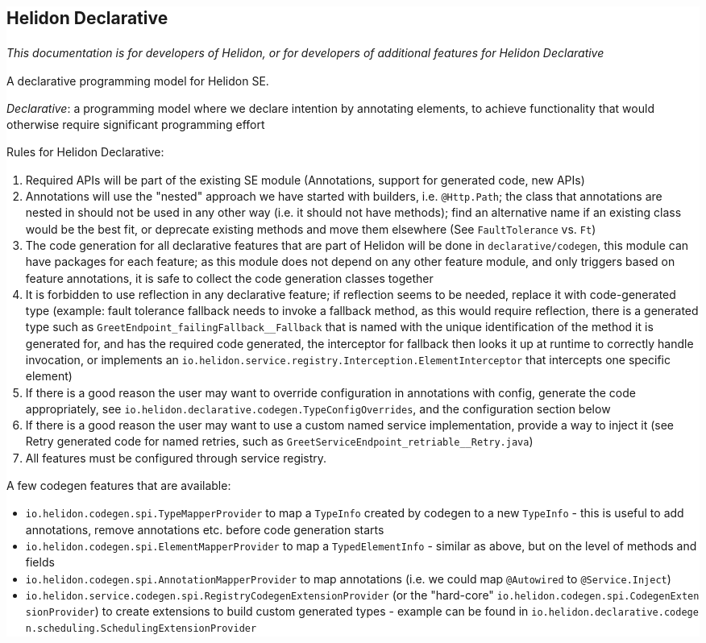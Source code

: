 Helidon Declarative
----

_This documentation is for developers of Helidon, or for developers of additional features for Helidon Declarative_

A declarative programming model for Helidon SE.

_Declarative_: a programming model where we declare intention by annotating elements, to achieve functionality that would
otherwise require significant programming effort

Rules for Helidon Declarative:

1. Required APIs will be part of the existing SE module (Annotations, support for generated code, new APIs)
2. Annotations will use the "nested" approach we have started with builders, i.e. `@Http.Path`; the class that annotations are
   nested in should not be used in any other way (i.e. it should not have methods); find an alternative name if an existing class
   would be the best fit, or deprecate existing methods and move them elsewhere (See `FaultTolerance` vs. `Ft`)
3. The code generation for all declarative features that are part of Helidon will be done in `declarative/codegen`, this module
   can have packages for each feature; as this module does not depend on any other feature module, and only triggers based on
   feature annotations, it is safe to collect the code generation classes together
4. It is forbidden to use reflection in any declarative feature; if reflection seems to be needed, replace it with code-generated
   type (example: fault tolerance fallback needs to invoke a fallback method, as this would require reflection, there is a
   generated type such as `GreetEndpoint_failingFallback__Fallback` that is named with the unique identification of the method it
   is generated for, and has the required code generated, the interceptor for fallback then looks it up at runtime to correctly
   handle invocation, or implements an `io.helidon.service.registry.Interception.ElementInterceptor` that intercepts one specific
   element)
5. If there is a good reason the user may want to override configuration in annotations with config, generate the code
   appropriately, see `io.helidon.declarative.codegen.TypeConfigOverrides`, and the configuration section below
6. If there is a good reason the user may want to use a custom named service implementation, provide a way to inject it (see Retry
   generated code for named retries, such as `GreetServiceEndpoint_retriable__Retry.java`)
7. All features must be configured through service registry.

A few codegen features that are available:

- `io.helidon.codegen.spi.TypeMapperProvider` to map a `TypeInfo` created by codegen to a new `TypeInfo` - this is useful to add
  annotations, remove annotations etc. before code generation starts
- `io.helidon.codegen.spi.ElementMapperProvider` to map a `TypedElementInfo` - similar as above, but on the level of methods and
  fields
- `io.helidon.codegen.spi.AnnotationMapperProvider` to map annotations (i.e. we could map `@Autowired` to `@Service.Inject`)
- `io.helidon.service.codegen.spi.RegistryCodegenExtensionProvider` (or the "hard-core"
  `io.helidon.codegen.spi.CodegenExtensionProvider`) to create extensions to build custom generated types - example can be found
  in `io.helidon.declarative.codegen.scheduling.SchedulingExtensionProvider`
